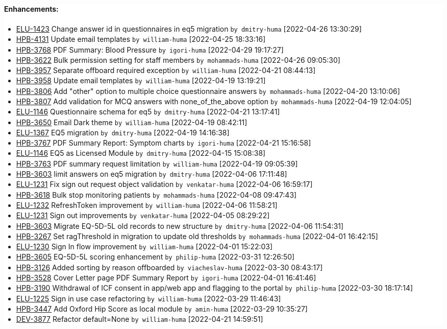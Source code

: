 #### Enhancements:

- [ELU-1423](https://medopadteam.atlassian.net/browse/ELU-1423) Change answer id in questionnaires in eq5 migration `by dmitry-huma` [2022-04-26 13:30:29]
- [HPB-4131](https://medopadteam.atlassian.net/browse/HPB-4131) Update email templates `by william-huma` [2022-04-25 18:33:16]
- [HPB-3768](https://medopadteam.atlassian.net/browse/HPB-3768) PDF Summary: Blood Pressure `by igori-huma` [2022-04-29 19:17:27]
- [HPB-3622](https://medopadteam.atlassian.net/browse/HPB-3622) Bulk permission setting for staff members `by mohammads-huma` [2022-04-26 09:05:30]
- [HPB-3957](https://medopadteam.atlassian.net/browse/HPB-3957) Separate offboard required exception `by william-huma` [2022-04-21 08:44:13]
- [HPB-3958](https://medopadteam.atlassian.net/browse/HPB-3958) Update email templates `by william-huma` [2022-04-19 13:19:21]
- [HPB-3806](https://medopadteam.atlassian.net/browse/HPB-3806) Add "other" option to multiple choice questionnaire answers `by mohammads-huma` [2022-04-20 13:10:06]
- [HPB-3807](https://medopadteam.atlassian.net/browse/HPB-3807) Add validation for MCQ answers with none_of_the_above option `by mohammads-huma` [2022-04-19 12:04:05]
- [ELU-1146](https://medopadteam.atlassian.net/browse/ELU-1146) Questionnaire schema for eq5 `by dmitry-huma` [2022-04-21 13:17:41]
- [HPB-3650](https://medopadteam.atlassian.net/browse/HPB-3650) Email Dark theme `by william-huma` [2022-04-19 08:42:11]
- [ELU-1367](https://medopadteam.atlassian.net/browse/ELU-1367) EQ5 migration `by dmitry-huma` [2022-04-19 14:16:38]
- [HPB-3767](https://medopadteam.atlassian.net/browse/HPB-3767) PDF Summary Report: Symptom charts `by igori-huma` [2022-04-21 15:16:58]
- [ELU-1146](https://medopadteam.atlassian.net/browse/ELU-1146) EQ5 as Licensed Module `by dmitry-huma` [2022-04-15 15:08:38]
- [HPB-3763](https://medopadteam.atlassian.net/browse/HPB-3763) PDF summary request limitation `by william-huma` [2022-04-19 09:05:39]
- [HPB-3603](https://medopadteam.atlassian.net/browse/HPB-3603) limit answers on eq5 migration `by dmitry-huma` [2022-04-06 17:11:48]
- [ELU-1231](https://medopadteam.atlassian.net/browse/ELU-1231) Fix sign out request object validation `by venkatar-huma` [2022-04-06 16:59:17]
- [HPB-3618](https://medopadteam.atlassian.net/browse/HPB-3618) Bulk stop monitoring patients `by mohammads-huma` [2022-04-08 09:47:43]
- [ELU-1232](https://medopadteam.atlassian.net/browse/ELU-1232) RefreshToken improvement `by william-huma` [2022-04-06 11:58:21]
- [ELU-1231](https://medopadteam.atlassian.net/browse/ELU-1231) Sign out improvements `by venkatar-huma` [2022-04-05 08:29:22]
- [HPB-3603](https://medopadteam.atlassian.net/browse/HPB-3603) Migrate EQ-5D-5L old records to new structure `by dmitry-huma` [2022-04-06 11:54:31]
- [HPB-3267](https://medopadteam.atlassian.net/browse/HPB-3267) Set ragThreshold in migration to update old thresholds `by mohammads-huma` [2022-04-01 16:42:15]
- [ELU-1230](https://medopadteam.atlassian.net/browse/ELU-1230) Sign In flow improvement `by william-huma` [2022-04-01 15:22:03]
- [HPB-3605](https://medopadteam.atlassian.net/browse/HPB-3605) EQ-5D-5L scoring enhancement `by philip-huma` [2022-03-31 12:26:50]
- [HPB-3126](https://medopadteam.atlassian.net/browse/HPB-3126) Added sorting by reason offboarded `by viacheslav-huma` [2022-03-30 08:43:17]
- [HPB-3528](https://medopadteam.atlassian.net/browse/HPB-3528) Cover Letter page PDF Summary Report `by igori-huma` [2022-04-01 16:41:46]
- [HPB-3190](https://medopadteam.atlassian.net/browse/HPB-3190) Withdrawal of ICF consent in app/web app and flagging to the portal `by philip-huma` [2022-03-30 18:17:14]
- [ELU-1225](https://medopadteam.atlassian.net/browse/ELU-1225) Sign in use case refactoring `by william-huma` [2022-03-29 11:46:43]
- [HPB-3447](https://medopadteam.atlassian.net/browse/HPB-3447) Add Oxford Hip Score as local module `by amin-huma` [2022-03-29 10:35:27]
- [DEV-3877](https://medopadteam.atlassian.net/browse/DEV-3877) Refactor default=None `by william-huma` [2022-04-21 14:59:51]
